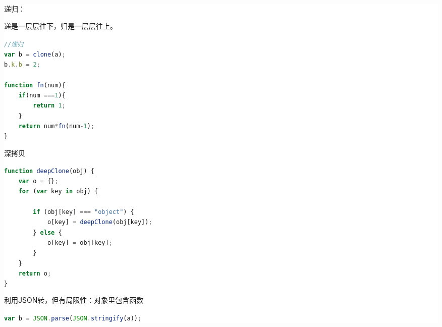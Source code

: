 递归：

递是一层层往下，归是一层层往上。

```js
//递归
var b = clone(a);
b.k.b = 2;

function fn(num){
    if(num ===1){
        return 1;
    }
    return num*fn(num-1);
}
```

深拷贝

```js
function deepClone(obj) {
    var o = {};
    for (var key in obj) {

        if (obj[key] === "object") {
            o[key] = deepClone(obj[key]);
        } else {
            o[key] = obj[key];
        }
    }
    return o;
}
```
利用JSON转，但有局限性：对象里包含函数

```js
var b = JSON.parse(JSON.stringify(a));
```





























